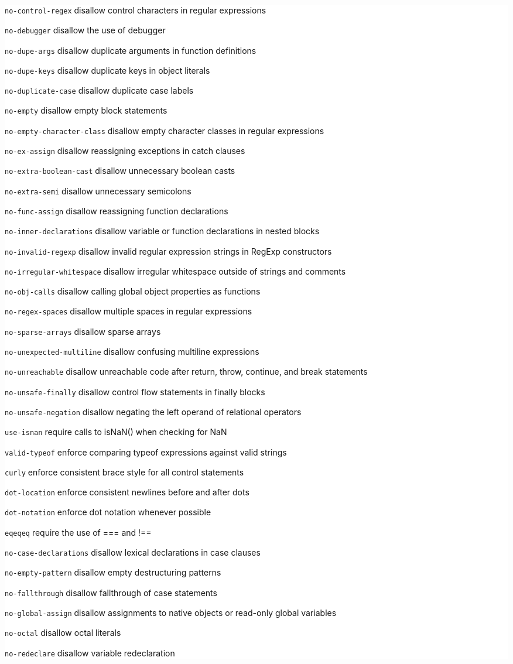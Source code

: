 `no-control-regex` disallow control characters in regular expressions  

`no-debugger` disallow the use of debugger  

`no-dupe-args` disallow duplicate arguments in function definitions  

`no-dupe-keys` disallow duplicate keys in object literals  

`no-duplicate-case` disallow duplicate case labels  

`no-empty` disallow empty block statements  

`no-empty-character-class` disallow empty character classes in regular expressions  

`no-ex-assign` disallow reassigning exceptions in catch clauses  

`no-extra-boolean-cast` disallow unnecessary boolean casts  

`no-extra-semi` disallow unnecessary semicolons  

`no-func-assign` disallow reassigning function declarations  

`no-inner-declarations` disallow variable or function declarations in nested blocks  

`no-invalid-regexp` disallow invalid regular expression strings in RegExp constructors  

`no-irregular-whitespace` disallow irregular whitespace outside of strings and comments  

`no-obj-calls` disallow calling global object properties as functions  

`no-regex-spaces` disallow multiple spaces in regular expressions  

`no-sparse-arrays` disallow sparse arrays  

`no-unexpected-multiline` disallow confusing multiline expressions  

`no-unreachable` disallow unreachable code after return, throw, continue, and break statements  

`no-unsafe-finally` disallow control flow statements in finally blocks  

`no-unsafe-negation` disallow negating the left operand of relational operators  

`use-isnan` require calls to isNaN() when checking for NaN  

`valid-typeof` enforce comparing typeof expressions against valid strings  

`curly` enforce consistent brace style for all control statements  

`dot-location` enforce consistent newlines before and after dots  

`dot-notation` enforce dot notation whenever possible  

`eqeqeq` require the use of === and !==  

`no-case-declarations` disallow lexical declarations in case clauses  

`no-empty-pattern` disallow empty destructuring patterns  

`no-fallthrough` disallow fallthrough of case statements  

`no-global-assign` disallow assignments to native objects or read-only global variables  

`no-octal` disallow octal literals  

`no-redeclare` disallow variable redeclaration  
